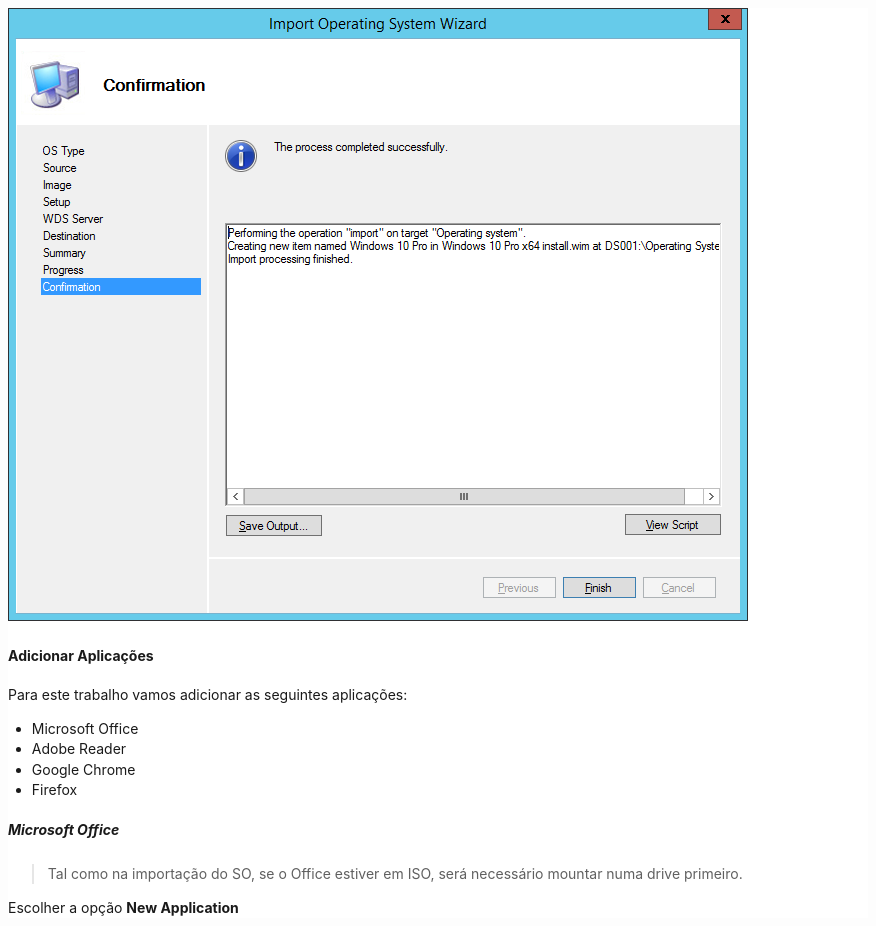 ![MDT](images/66.png)

<div class="page-break"></div>

#### Adicionar Aplicações
Para este trabalho vamos adicionar as seguintes aplicações:
- Microsoft Office
- Adobe Reader
- Google Chrome
- Firefox

##### Microsoft Office
> Tal como na importação do SO, se o Office estiver em ISO, será necessário mountar numa drive primeiro.

Escolher a opção **New Application**
<br>